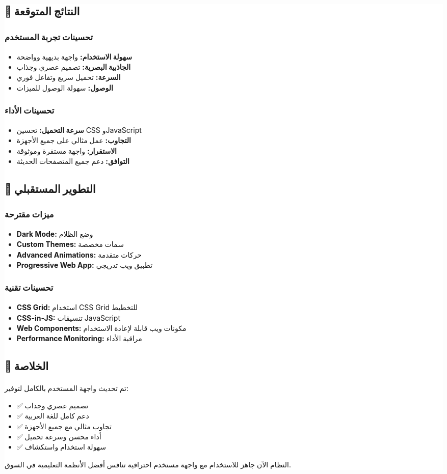 ## 🎯 النتائج المتوقعة

### تحسينات تجربة المستخدم
- **سهولة الاستخدام:** واجهة بديهية وواضحة
- **الجاذبية البصرية:** تصميم عصري وجذاب
- **السرعة:** تحميل سريع وتفاعل فوري
- **الوصول:** سهولة الوصول للميزات

### تحسينات الأداء
- **سرعة التحميل:** تحسين CSS وJavaScript
- **التجاوب:** عمل مثالي على جميع الأجهزة
- **الاستقرار:** واجهة مستقرة وموثوقة
- **التوافق:** دعم جميع المتصفحات الحديثة

## 🚀 التطوير المستقبلي

### ميزات مقترحة
- **Dark Mode:** وضع الظلام
- **Custom Themes:** سمات مخصصة
- **Advanced Animations:** حركات متقدمة
- **Progressive Web App:** تطبيق ويب تدريجي

### تحسينات تقنية
- **CSS Grid:** استخدام CSS Grid للتخطيط
- **CSS-in-JS:** تنسيقات JavaScript
- **Web Components:** مكونات ويب قابلة لإعادة الاستخدام
- **Performance Monitoring:** مراقبة الأداء

## 📝 الخلاصة

تم تحديث واجهة المستخدم بالكامل لتوفير:
- ✅ تصميم عصري وجذاب
- ✅ دعم كامل للغة العربية
- ✅ تجاوب مثالي مع جميع الأجهزة
- ✅ أداء محسن وسرعة تحميل
- ✅ سهولة استخدام واستكشاف

النظام الآن جاهز للاستخدام مع واجهة مستخدم احترافية تنافس أفضل الأنظمة التعليمية في السوق.

